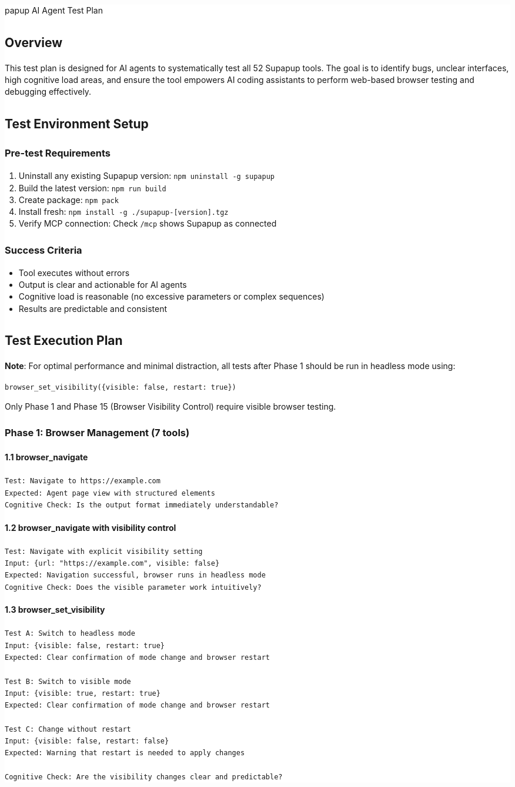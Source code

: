 papup AI Agent Test Plan

## Overview
This test plan is designed for AI agents to systematically test all 52 Supapup tools. The goal is to identify bugs, unclear interfaces, high cognitive load areas, and ensure the tool empowers AI coding assistants to perform web-based browser testing and debugging effectively.

## Test Environment Setup

### Pre-test Requirements
1. Uninstall any existing Supapup version: `npm uninstall -g supapup`
2. Build the latest version: `npm run build`
3. Create package: `npm pack`
4. Install fresh: `npm install -g ./supapup-[version].tgz`
5. Verify MCP connection: Check `/mcp` shows Supapup as connected

### Success Criteria
- Tool executes without errors
- Output is clear and actionable for AI agents
- Cognitive load is reasonable (no excessive parameters or complex sequences)
- Results are predictable and consistent

## Test Execution Plan

**Note**: For optimal performance and minimal distraction, all tests after Phase 1 should be run in headless mode using:
```
browser_set_visibility({visible: false, restart: true})
```
Only Phase 1 and Phase 15 (Browser Visibility Control) require visible browser testing.

### Phase 1: Browser Management (7 tools)

#### 1.1 browser_navigate
```
Test: Navigate to https://example.com
Expected: Agent page view with structured elements
Cognitive Check: Is the output format immediately understandable?
```

#### 1.2 browser_navigate with visibility control
```
Test: Navigate with explicit visibility setting
Input: {url: "https://example.com", visible: false}
Expected: Navigation successful, browser runs in headless mode
Cognitive Check: Does the visible parameter work intuitively?
```

#### 1.3 browser_set_visibility
```
Test A: Switch to headless mode
Input: {visible: false, restart: true}
Expected: Clear confirmation of mode change and browser restart

Test B: Switch to visible mode
Input: {visible: true, restart: true}
Expected: Clear confirmation of mode change and browser restart

Test C: Change without restart
Input: {visible: false, restart: false}
Expected: Warning that restart is needed to apply changes

Cognitive Check: Are the visibility changes clear and predictable?
```